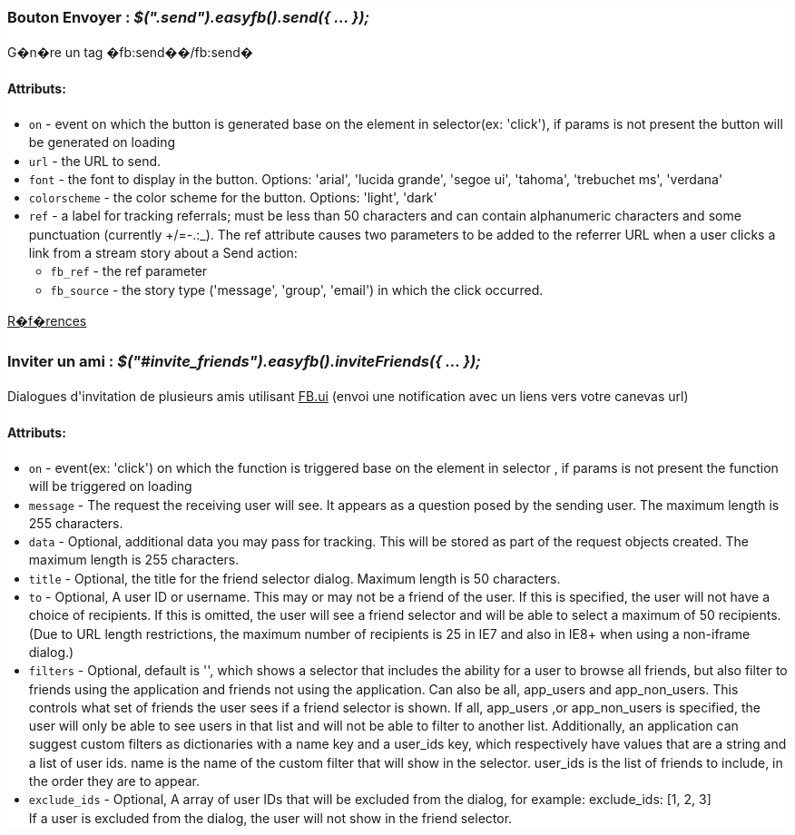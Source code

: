 ### Bouton Envoyer : _$(".send").easyfb().send({ ... });_

G�n�re un tag �fb:send��/fb:send�

#### Attributs:

  * `on` - event on which the button is generated base on the element in selector(ex: 'click'), if params is not present the button will be generated on loading
  * `url` - the URL to send. 
  * `font` - the font to display in the button. Options: 'arial', 'lucida grande', 'segoe ui', 'tahoma', 'trebuchet ms', 'verdana' 
  * `colorscheme` - the color scheme for the button. Options: 'light', 'dark' 
  * `ref` - a label for tracking referrals; must be less than 50 characters and can contain alphanumeric characters and some punctuation (currently +/=-.:_). The ref attribute causes two parameters to be added to the referrer URL when a user clicks a link from a stream story about a Send action: 
    * `fb_ref` - the ref parameter 
    * `fb_source` - the story type ('message', 'group', 'email') in which the click occurred.
  
[R�f�rences](http://developers.facebook.com/docs/reference/plugins/send/)

### Inviter un ami : _$("#invite_friends").easyfb().inviteFriends({ ... });_

Dialogues d'invitation de plusieurs amis utilisant
[FB.ui](https://developers.facebook.com/docs/reference/javascript/FB.ui/)
(envoi une notification avec un liens vers votre canevas url)

#### Attributs:

  * `on` - event(ex: 'click') on which the function is triggered base on the element in selector , if params is not present the function will be triggered on loading
  * `message` - The request the receiving user will see. It appears as a question posed by the sending user. The maximum length is 255 characters.
  * `data` - Optional, additional data you may pass for tracking. This will be stored as part of the request objects created. The maximum length is 255 characters.
  * `title` - Optional, the title for the friend selector dialog. Maximum length is 50 characters. 
  * `to` - Optional, A user ID or username. This may or may not be a friend of the user. If this is specified, the user will not have a choice of recipients. If this is omitted, the user will see a friend selector and will be able to select a maximum of 50 recipients. (Due to URL length restrictions, the maximum number of recipients is 25 in IE7 and also in IE8+ when using a non-iframe dialog.) 
  * `filters` - Optional, default is '', which shows a selector that includes the ability for a user to browse all friends, but also filter to friends using the application and friends not using the application. Can also be all, app_users and app_non_users. This controls what set of friends the user sees if a friend selector is shown. If all, app_users ,or app_non_users is specified, the user will only be able to see users in that list and will not be able to filter to another list. Additionally, an application can suggest custom filters as dictionaries with a name key and a user_ids key, which respectively have values that are a string and a list of user ids. name is the name of the custom filter that will show in the selector. user_ids is the list of friends to include, in the order they are to appear. 
  * `exclude_ids` - Optional, A array of user IDs that will be excluded from the dialog, for example: exclude_ids: [1, 2, 3]   
If a user is excluded from the dialog, the user will not show in the friend
selector.
